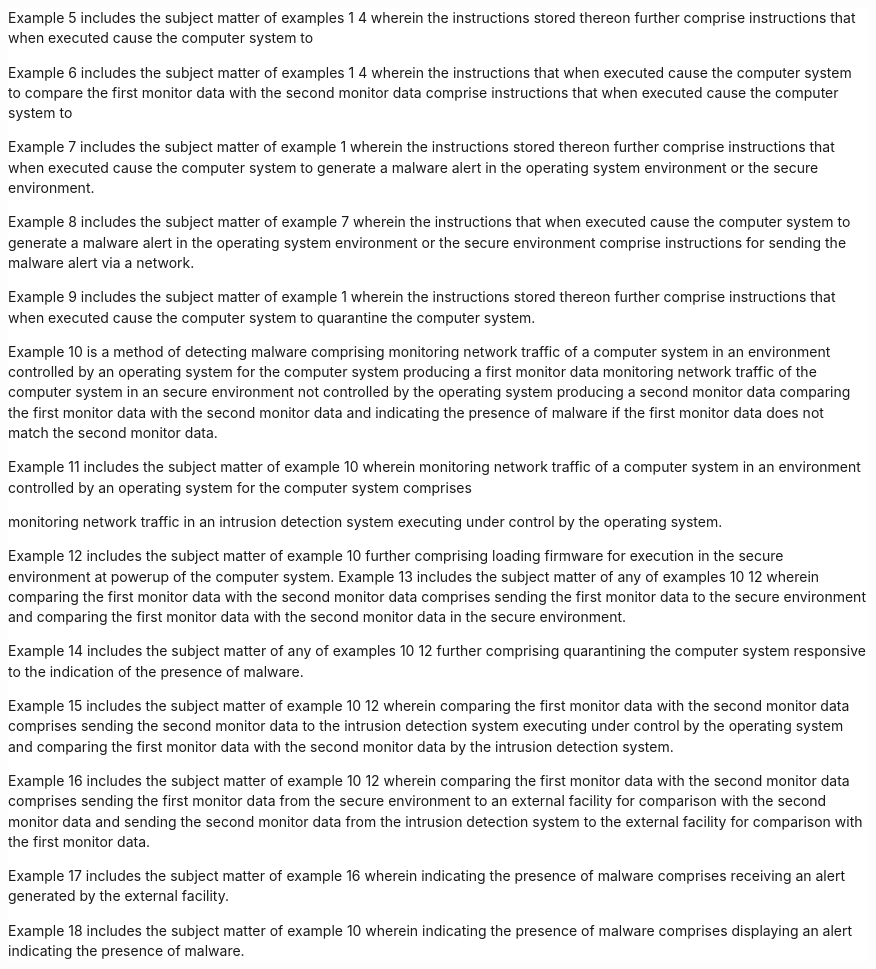 Example 5 includes the subject matter of examples 1 4 wherein the instructions stored thereon further comprise instructions that when executed cause the computer system to 

Example 6 includes the subject matter of examples 1 4 wherein the instructions that when executed cause the computer system to compare the first monitor data with the second monitor data comprise instructions that when executed cause the computer system to 

Example 7 includes the subject matter of example 1 wherein the instructions stored thereon further comprise instructions that when executed cause the computer system to generate a malware alert in the operating system environment or the secure environment.

Example 8 includes the subject matter of example 7 wherein the instructions that when executed cause the computer system to generate a malware alert in the operating system environment or the secure environment comprise instructions for sending the malware alert via a network.

Example 9 includes the subject matter of example 1 wherein the instructions stored thereon further comprise instructions that when executed cause the computer system to quarantine the computer system.

Example 10 is a method of detecting malware comprising monitoring network traffic of a computer system in an environment controlled by an operating system for the computer system producing a first monitor data monitoring network traffic of the computer system in an secure environment not controlled by the operating system producing a second monitor data comparing the first monitor data with the second monitor data and indicating the presence of malware if the first monitor data does not match the second monitor data.

Example 11 includes the subject matter of example 10 wherein monitoring network traffic of a computer system in an environment controlled by an operating system for the computer system comprises 

monitoring network traffic in an intrusion detection system executing under control by the operating system.

Example 12 includes the subject matter of example 10 further comprising loading firmware for execution in the secure environment at powerup of the computer system. Example 13 includes the subject matter of any of examples 10 12 wherein comparing the first monitor data with the second monitor data comprises sending the first monitor data to the secure environment and comparing the first monitor data with the second monitor data in the secure environment.

Example 14 includes the subject matter of any of examples 10 12 further comprising quarantining the computer system responsive to the indication of the presence of malware.

Example 15 includes the subject matter of example 10 12 wherein comparing the first monitor data with the second monitor data comprises sending the second monitor data to the intrusion detection system executing under control by the operating system and comparing the first monitor data with the second monitor data by the intrusion detection system.

Example 16 includes the subject matter of example 10 12 wherein comparing the first monitor data with the second monitor data comprises sending the first monitor data from the secure environment to an external facility for comparison with the second monitor data and sending the second monitor data from the intrusion detection system to the external facility for comparison with the first monitor data.

Example 17 includes the subject matter of example 16 wherein indicating the presence of malware comprises receiving an alert generated by the external facility.

Example 18 includes the subject matter of example 10 wherein indicating the presence of malware comprises displaying an alert indicating the presence of malware.
